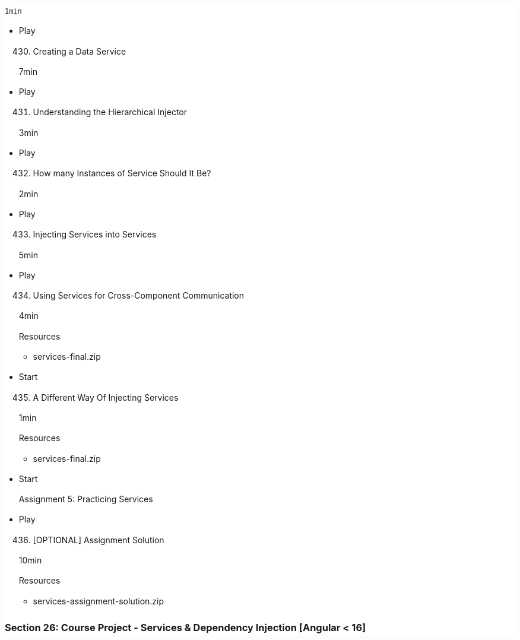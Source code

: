     1min
    
- Play
    
    430. Creating a Data Service
    
    7min
    
- Play
    
    431. Understanding the Hierarchical Injector
    
    3min
    
- Play
    
    432. How many Instances of Service Should It Be?
    
    2min
    
- Play
    
    433. Injecting Services into Services
    
    5min
    
- Play
    
    434. Using Services for Cross-Component Communication
    
    4min
    
    Resources
    
    - services-final.zip
        
    
- Start
    
    435. A Different Way Of Injecting Services
    
    1min
    
    Resources
    
    - services-final.zip
        
    
- Start
    
    Assignment 5: Practicing Services
    
- Play
    
    436. [OPTIONAL] Assignment Solution
    
    10min
    
    Resources
    
    - services-assignment-solution.zip
        
    

### Section 26: Course Project - Services & Dependency Injection [Angular < 16]
